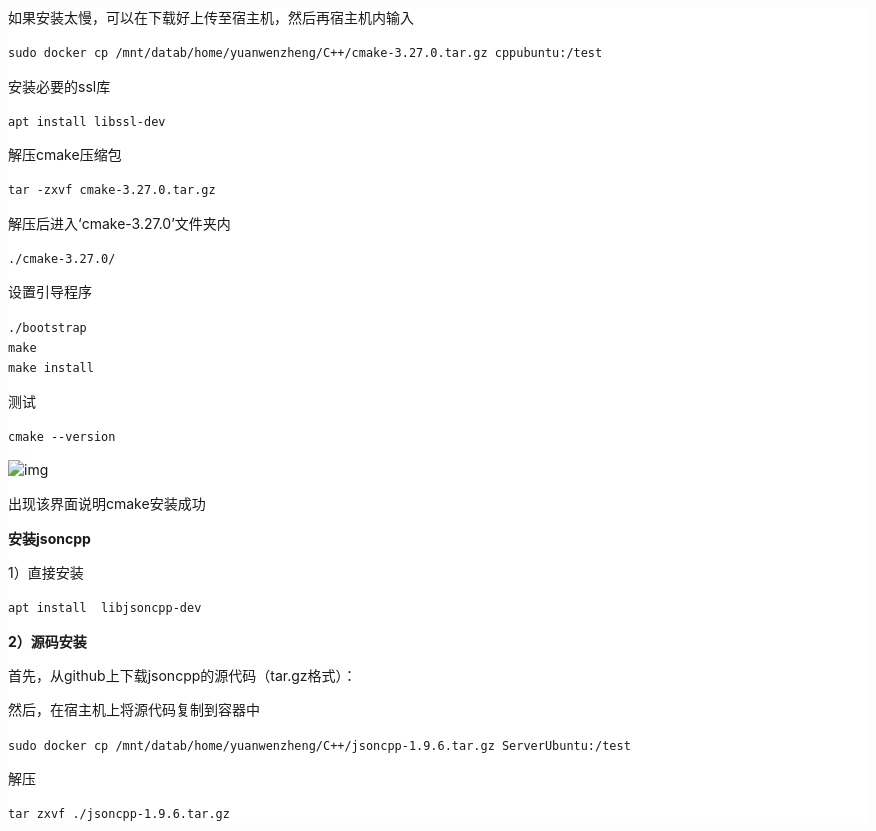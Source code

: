 如果安装太慢，可以在下载好上传至宿主机，然后再宿主机内输入

```
sudo docker cp /mnt/datab/home/yuanwenzheng/C++/cmake-3.27.0.tar.gz cppubuntu:/test
```

安装必要的ssl库

```
apt install libssl-dev
```

解压cmake压缩包

```
tar -zxvf cmake-3.27.0.tar.gz
```

解压后进入‘cmake-3.27.0’文件夹内

```
./cmake-3.27.0/
```

设置引导程序

```
./bootstrap
make
make install
```

测试

```
cmake --version
```

![img](/images/$%7Bfiilename%7D/v2-f86434216f631fd73d5d58c663401eaf_720w.png)

出现该界面说明cmake安装成功

**安装jsoncpp**

1）直接安装

```
apt install  libjsoncpp-dev
```

**2）源码安装**

首先，从github上下载jsoncpp的源代码（tar.gz格式）：

然后，在宿主机上将源代码复制到容器中

```
sudo docker cp /mnt/datab/home/yuanwenzheng/C++/jsoncpp-1.9.6.tar.gz ServerUbuntu:/test
```

解压

```
tar zxvf ./jsoncpp-1.9.6.tar.gz
```
